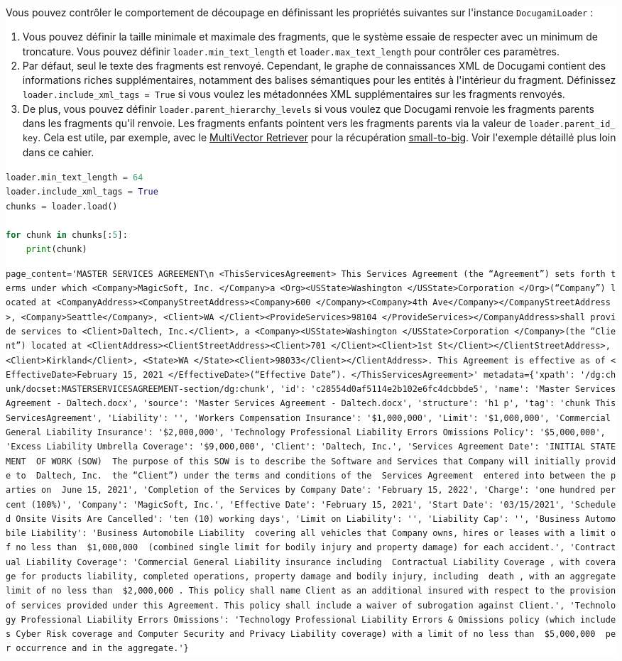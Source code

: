 Vous pouvez contrôler le comportement de découpage en définissant les propriétés suivantes sur l'instance `DocugamiLoader` :

1. Vous pouvez définir la taille minimale et maximale des fragments, que le système essaie de respecter avec un minimum de troncature. Vous pouvez définir `loader.min_text_length` et `loader.max_text_length` pour contrôler ces paramètres.
2. Par défaut, seul le texte des fragments est renvoyé. Cependant, le graphe de connaissances XML de Docugami contient des informations riches supplémentaires, notamment des balises sémantiques pour les entités à l'intérieur du fragment. Définissez `loader.include_xml_tags = True` si vous voulez les métadonnées XML supplémentaires sur les fragments renvoyés.
3. De plus, vous pouvez définir `loader.parent_hierarchy_levels` si vous voulez que Docugami renvoie les fragments parents dans les fragments qu'il renvoie. Les fragments enfants pointent vers les fragments parents via la valeur de `loader.parent_id_key`. Cela est utile, par exemple, avec le [MultiVector Retriever](/docs/modules/data_connection/retrievers/multi_vector) pour la récupération [small-to-big](https://www.youtube.com/watch?v=ihSiRrOUwmg). Voir l'exemple détaillé plus loin dans ce cahier.

```python
loader.min_text_length = 64
loader.include_xml_tags = True
chunks = loader.load()

for chunk in chunks[:5]:
    print(chunk)
```

```output
page_content='MASTER SERVICES AGREEMENT\n <ThisServicesAgreement> This Services Agreement (the “Agreement”) sets forth terms under which <Company>MagicSoft, Inc. </Company>a <Org><USState>Washington </USState>Corporation </Org>(“Company”) located at <CompanyAddress><CompanyStreetAddress><Company>600 </Company><Company>4th Ave</Company></CompanyStreetAddress>, <Company>Seattle</Company>, <Client>WA </Client><ProvideServices>98104 </ProvideServices></CompanyAddress>shall provide services to <Client>Daltech, Inc.</Client>, a <Company><USState>Washington </USState>Corporation </Company>(the “Client”) located at <ClientAddress><ClientStreetAddress><Client>701 </Client><Client>1st St</Client></ClientStreetAddress>, <Client>Kirkland</Client>, <State>WA </State><Client>98033</Client></ClientAddress>. This Agreement is effective as of <EffectiveDate>February 15, 2021 </EffectiveDate>(“Effective Date”). </ThisServicesAgreement>' metadata={'xpath': '/dg:chunk/docset:MASTERSERVICESAGREEMENT-section/dg:chunk', 'id': 'c28554d0af5114e2b102e6fc4dcbbde5', 'name': 'Master Services Agreement - Daltech.docx', 'source': 'Master Services Agreement - Daltech.docx', 'structure': 'h1 p', 'tag': 'chunk ThisServicesAgreement', 'Liability': '', 'Workers Compensation Insurance': '$1,000,000', 'Limit': '$1,000,000', 'Commercial General Liability Insurance': '$2,000,000', 'Technology Professional Liability Errors Omissions Policy': '$5,000,000', 'Excess Liability Umbrella Coverage': '$9,000,000', 'Client': 'Daltech, Inc.', 'Services Agreement Date': 'INITIAL STATEMENT  OF WORK (SOW)  The purpose of this SOW is to describe the Software and Services that Company will initially provide to  Daltech, Inc.  the “Client”) under the terms and conditions of the  Services Agreement  entered into between the parties on  June 15, 2021', 'Completion of the Services by Company Date': 'February 15, 2022', 'Charge': 'one hundred percent (100%)', 'Company': 'MagicSoft, Inc.', 'Effective Date': 'February 15, 2021', 'Start Date': '03/15/2021', 'Scheduled Onsite Visits Are Cancelled': 'ten (10) working days', 'Limit on Liability': '', 'Liability Cap': '', 'Business Automobile Liability': 'Business Automobile Liability  covering all vehicles that Company owns, hires or leases with a limit of no less than  $1,000,000  (combined single limit for bodily injury and property damage) for each accident.', 'Contractual Liability Coverage': 'Commercial General Liability insurance including  Contractual Liability Coverage , with coverage for products liability, completed operations, property damage and bodily injury, including  death , with an aggregate limit of no less than  $2,000,000 . This policy shall name Client as an additional insured with respect to the provision of services provided under this Agreement. This policy shall include a waiver of subrogation against Client.', 'Technology Professional Liability Errors Omissions': 'Technology Professional Liability Errors & Omissions policy (which includes Cyber Risk coverage and Computer Security and Privacy Liability coverage) with a limit of no less than  $5,000,000  per occurrence and in the aggregate.'}
```